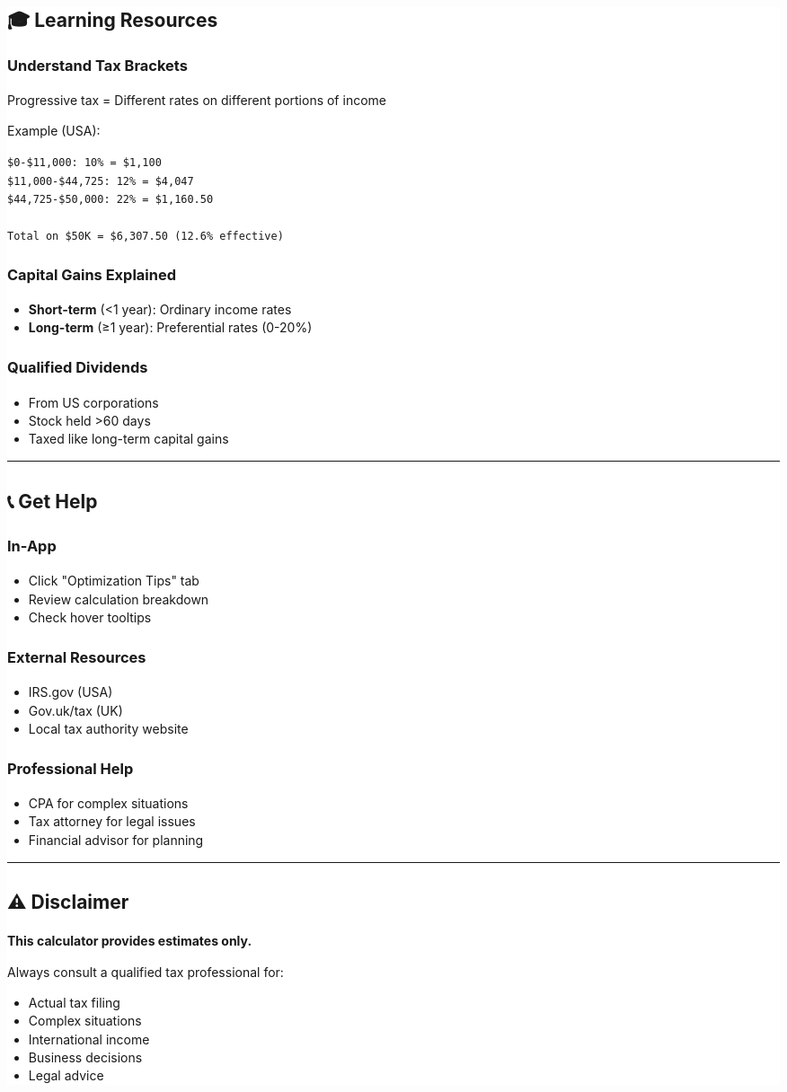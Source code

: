 
## 🎓 Learning Resources

### Understand Tax Brackets
Progressive tax = Different rates on different portions of income

Example (USA):
```
$0-$11,000: 10% = $1,100
$11,000-$44,725: 12% = $4,047
$44,725-$50,000: 22% = $1,160.50

Total on $50K = $6,307.50 (12.6% effective)
```

### Capital Gains Explained
- **Short-term** (<1 year): Ordinary income rates
- **Long-term** (≥1 year): Preferential rates (0-20%)

### Qualified Dividends
- From US corporations
- Stock held >60 days
- Taxed like long-term capital gains

---

## 📞 Get Help

### In-App
- Click "Optimization Tips" tab
- Review calculation breakdown
- Check hover tooltips

### External Resources
- IRS.gov (USA)
- Gov.uk/tax (UK)
- Local tax authority website

### Professional Help
- CPA for complex situations
- Tax attorney for legal issues
- Financial advisor for planning

---

## ⚠️ Disclaimer

**This calculator provides estimates only.**

Always consult a qualified tax professional for:
- Actual tax filing
- Complex situations
- International income
- Business decisions
- Legal advice

